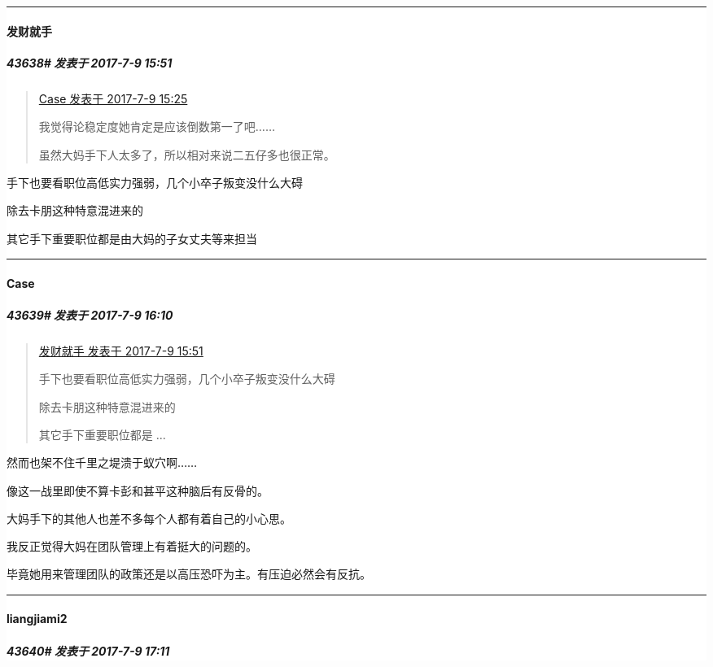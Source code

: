 

-----

####  发财就手  
##### 43638#       发表于 2017-7-9 15:51



<blockquote><a href="httphttps://bbs.saraba1st.com/2b/forum.php?mod=redirect&amp;goto=findpost&amp;pid=36526424&amp;ptid=98922" target="_blank">Case 发表于 2017-7-9 15:25</a>

我觉得论稳定度她肯定是应该倒数第一了吧……


虽然大妈手下人太多了，所以相对来说二五仔多也很正常。</blockquote>
手下也要看职位高低实力强弱，几个小卒子叛变没什么大碍

除去卡朋这种特意混进来的

其它手下重要职位都是由大妈的子女丈夫等来担当







-----

####  Case  
##### 43639#       发表于 2017-7-9 16:10



<blockquote><a href="httphttps://bbs.saraba1st.com/2b/forum.php?mod=redirect&amp;goto=findpost&amp;pid=36526613&amp;ptid=98922" target="_blank">发财就手 发表于 2017-7-9 15:51</a>

手下也要看职位高低实力强弱，几个小卒子叛变没什么大碍

除去卡朋这种特意混进来的

其它手下重要职位都是 ...</blockquote>
然而也架不住千里之堤溃于蚁穴啊……


像这一战里即使不算卡彭和甚平这种脑后有反骨的。


大妈手下的其他人也差不多每个人都有着自己的小心思。


我反正觉得大妈在团队管理上有着挺大的问题的。


毕竟她用来管理团队的政策还是以高压恐吓为主。有压迫必然会有反抗。







-----

####  liangjiami2  
##### 43640#       发表于 2017-7-9 17:11
